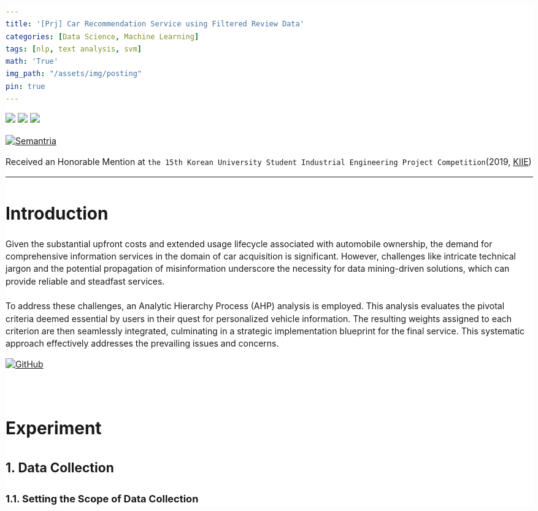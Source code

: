 ```yaml
---
title: '[Prj] Car Recommendation Service using Filtered Review Data'
categories: [Data Science, Machine Learning]
tags: [nlp, text analysis, svm]
math: 'True'
img_path: "/assets/img/posting"
pin: true
---
```


<div align=left>
  <img src="https://img.shields.io/badge/Python-3776AB?logo=python&logoColor=white">
  <img src="https://img.shields.io/badge/PyCharm-000000?logo=pycharm&logoColor=white">
  <img src="https://img.shields.io/badge/Windows-000000?logo=windows&logoColor=white">
</div>

[![Semantria](https://img.shields.io/badge/Semantria_Web-Lexaltics-green)](https://api5.semantria.com)

Received an Honorable Mention at `the 15th Korean University Student Industrial Engineering Project Competition`(2019, [KIIE](https://kiie.org))


---

# Introduction

Given the substantial upfront costs and extended usage lifecycle associated with automobile ownership, the demand for comprehensive information services in the domain of car acquisition is significant. However, challenges like intricate technical jargon and the potential propagation of misinformation underscore the necessity for data mining-driven solutions, which can provide reliable and steadfast services.
<br><br>
To address these challenges, an Analytic Hierarchy Process (AHP) analysis is employed. This analysis evaluates the pivotal criteria deemed essential by users in their quest for personalized vehicle information. The resulting weights assigned to each criterion are then seamlessly integrated, culminating in a strategic implementation blueprint for the final service. This systematic approach effectively addresses the prevailing issues and concerns.

[![GitHub](https://img.shields.io/badge/-GitHub-black?logo=github&link=https://github.com/heeseons/CarRecomSvc)](https://github.com/heeseons/CarRecomSvc/)

<br>

# Experiment

## 1. Data Collection
### 1.1. Setting the Scope of Data Collection
